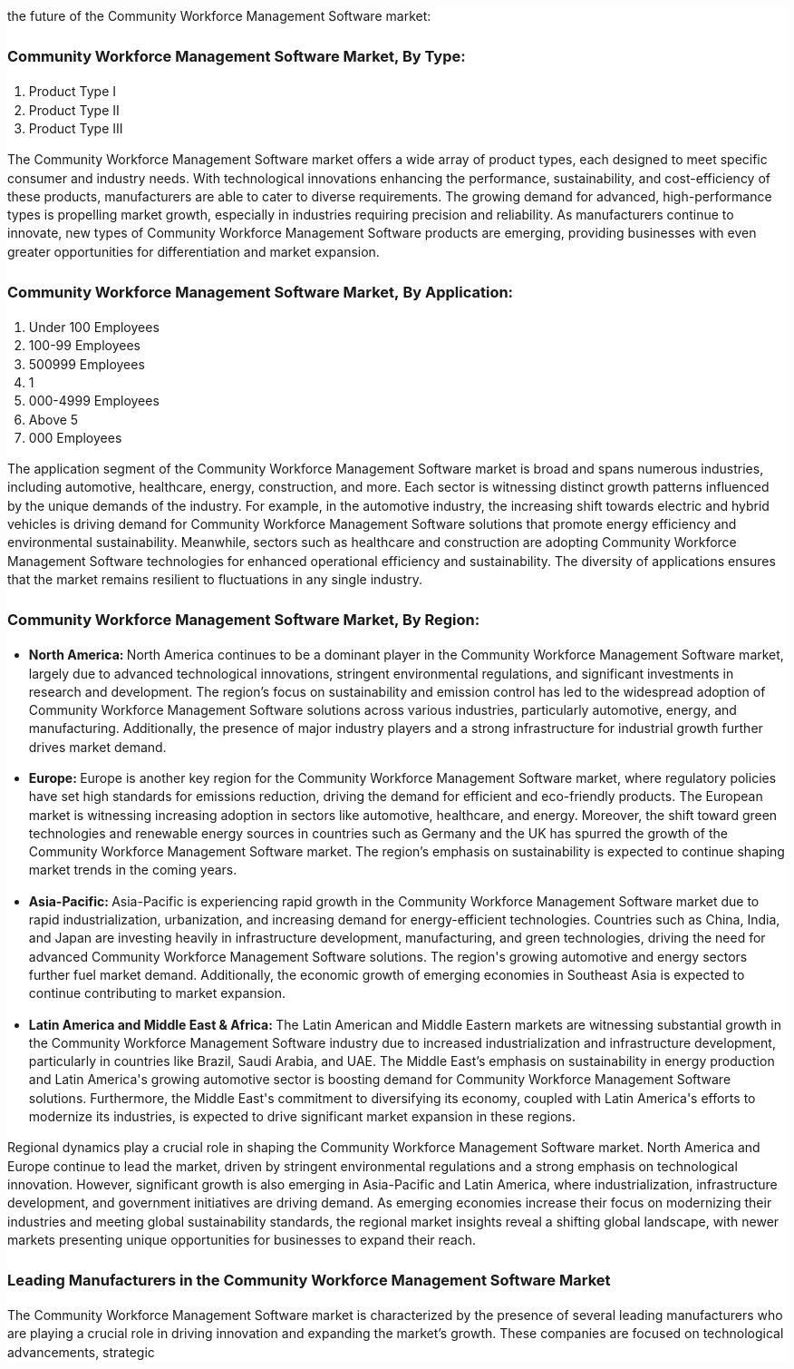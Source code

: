 the future of the Community Workforce Management Software market:</p><h3><strong>Community Workforce Management Software Market, By Type:<br /></strong></h3><ol><li>Product Type I<li> Product Type II<li> Product Type III</li></ol><p>The Community Workforce Management Software market offers a wide array of product types, each designed to meet specific consumer and industry needs. With technological innovations enhancing the performance, sustainability, and cost-efficiency of these products, manufacturers are able to cater to diverse requirements. The growing demand for advanced, high-performance types is propelling market growth, especially in industries requiring precision and reliability. As manufacturers continue to innovate, new types of Community Workforce Management Software products are emerging, providing businesses with even greater opportunities for differentiation and market expansion.</p><h3>Community Workforce Management Software Market,&nbsp;By Application:</h3><ol><li>Under 100 Employees<li> 100-99 Employees<li> 500999 Employees<li> 1<li>000-4999 Employees<li> Above 5<li>000 Employees</li></ol><p>The application segment of the Community Workforce Management Software market is broad and spans numerous industries, including automotive, healthcare, energy, construction, and more. Each sector is witnessing distinct growth patterns influenced by the unique demands of the industry. For example, in the automotive industry, the increasing shift towards electric and hybrid vehicles is driving demand for Community Workforce Management Software solutions that promote energy efficiency and environmental sustainability. Meanwhile, sectors such as healthcare and construction are adopting Community Workforce Management Software technologies for enhanced operational efficiency and sustainability. The diversity of applications ensures that the market remains resilient to fluctuations in any single industry.</p><h3>Community Workforce Management Software Market, By Region:</h3><ul><li><p><strong>North America:&nbsp;</strong>North America continues to be a dominant player in the Community Workforce Management Software market, largely due to advanced technological innovations, stringent environmental regulations, and significant investments in research and development. The region&rsquo;s focus on sustainability and emission control has led to the widespread adoption of Community Workforce Management Software solutions across various industries, particularly automotive, energy, and manufacturing. Additionally, the presence of major industry players and a strong infrastructure for industrial growth further drives market demand.</p></li><li><p><strong><strong>Europe:&nbsp;</strong></strong>Europe is another key region for the Community Workforce Management Software market, where regulatory policies have set high standards for emissions reduction, driving the demand for efficient and eco-friendly products. The European market is witnessing increasing adoption in sectors like automotive, healthcare, and energy. Moreover, the shift toward green technologies and renewable energy sources in countries such as Germany and the UK has spurred the growth of the Community Workforce Management Software market. The region&rsquo;s emphasis on sustainability is expected to continue shaping market trends in the coming years.</p></li><li><p><strong><strong>Asia-Pacific:&nbsp;</strong></strong>Asia-Pacific is experiencing rapid growth in the Community Workforce Management Software market due to rapid industrialization, urbanization, and increasing demand for energy-efficient technologies. Countries such as China, India, and Japan are investing heavily in infrastructure development, manufacturing, and green technologies, driving the need for advanced Community Workforce Management Software solutions. The region's growing automotive and energy sectors further fuel market demand. Additionally, the economic growth of emerging economies in Southeast Asia is expected to continue contributing to market expansion.</p></li><li><p><strong><strong>Latin America and Middle East &amp; Africa:&nbsp;</strong></strong>The Latin American and Middle Eastern markets are witnessing substantial growth in the Community Workforce Management Software industry due to increased industrialization and infrastructure development, particularly in countries like Brazil, Saudi Arabia, and UAE. The Middle East&rsquo;s emphasis on sustainability in energy production and Latin America's growing automotive sector is boosting demand for Community Workforce Management Software solutions. Furthermore, the Middle East's commitment to diversifying its economy, coupled with Latin America's efforts to modernize its industries, is expected to drive significant market expansion in these regions.</p></li></ul><p>Regional dynamics play a crucial role in shaping the Community Workforce Management Software market. North America and Europe continue to lead the market, driven by stringent environmental regulations and a strong emphasis on technological innovation. However, significant growth is also emerging in Asia-Pacific and Latin America, where industrialization, infrastructure development, and government initiatives are driving demand. As emerging economies increase their focus on modernizing their industries and meeting global sustainability standards, the regional market insights reveal a shifting global landscape, with newer markets presenting unique opportunities for businesses to expand their reach.</p><h3><strong>Leading Manufacturers in the Community Workforce Management Software Market</strong></h3><p>The Community Workforce Management Software market is characterized by the presence of several leading manufacturers who are playing a crucial role in driving innovation and expanding the market&rsquo;s growth. These companies are focused on technological advancements, strategic